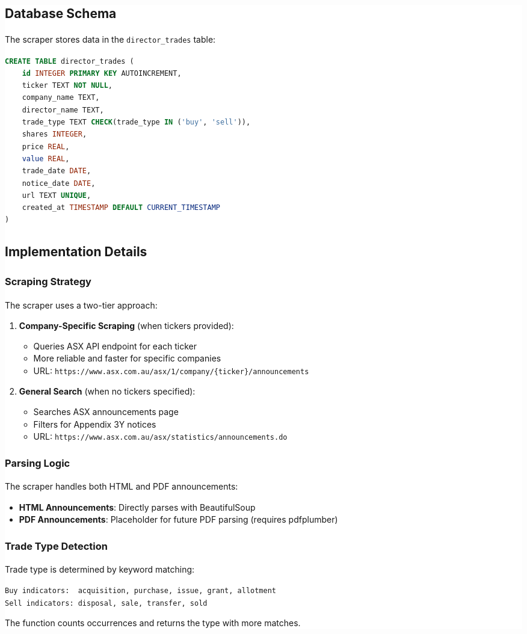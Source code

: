 ## Database Schema

The scraper stores data in the `director_trades` table:

```sql
CREATE TABLE director_trades (
    id INTEGER PRIMARY KEY AUTOINCREMENT,
    ticker TEXT NOT NULL,
    company_name TEXT,
    director_name TEXT,
    trade_type TEXT CHECK(trade_type IN ('buy', 'sell')),
    shares INTEGER,
    price REAL,
    value REAL,
    trade_date DATE,
    notice_date DATE,
    url TEXT UNIQUE,
    created_at TIMESTAMP DEFAULT CURRENT_TIMESTAMP
)
```

## Implementation Details

### Scraping Strategy

The scraper uses a two-tier approach:

1. **Company-Specific Scraping** (when tickers provided):
   - Queries ASX API endpoint for each ticker
   - More reliable and faster for specific companies
   - URL: `https://www.asx.com.au/asx/1/company/{ticker}/announcements`

2. **General Search** (when no tickers specified):
   - Searches ASX announcements page
   - Filters for Appendix 3Y notices
   - URL: `https://www.asx.com.au/asx/statistics/announcements.do`

### Parsing Logic

The scraper handles both HTML and PDF announcements:

- **HTML Announcements**: Directly parses with BeautifulSoup
- **PDF Announcements**: Placeholder for future PDF parsing (requires pdfplumber)

### Trade Type Detection

Trade type is determined by keyword matching:

```python
Buy indicators:  acquisition, purchase, issue, grant, allotment
Sell indicators: disposal, sale, transfer, sold
```

The function counts occurrences and returns the type with more matches.
